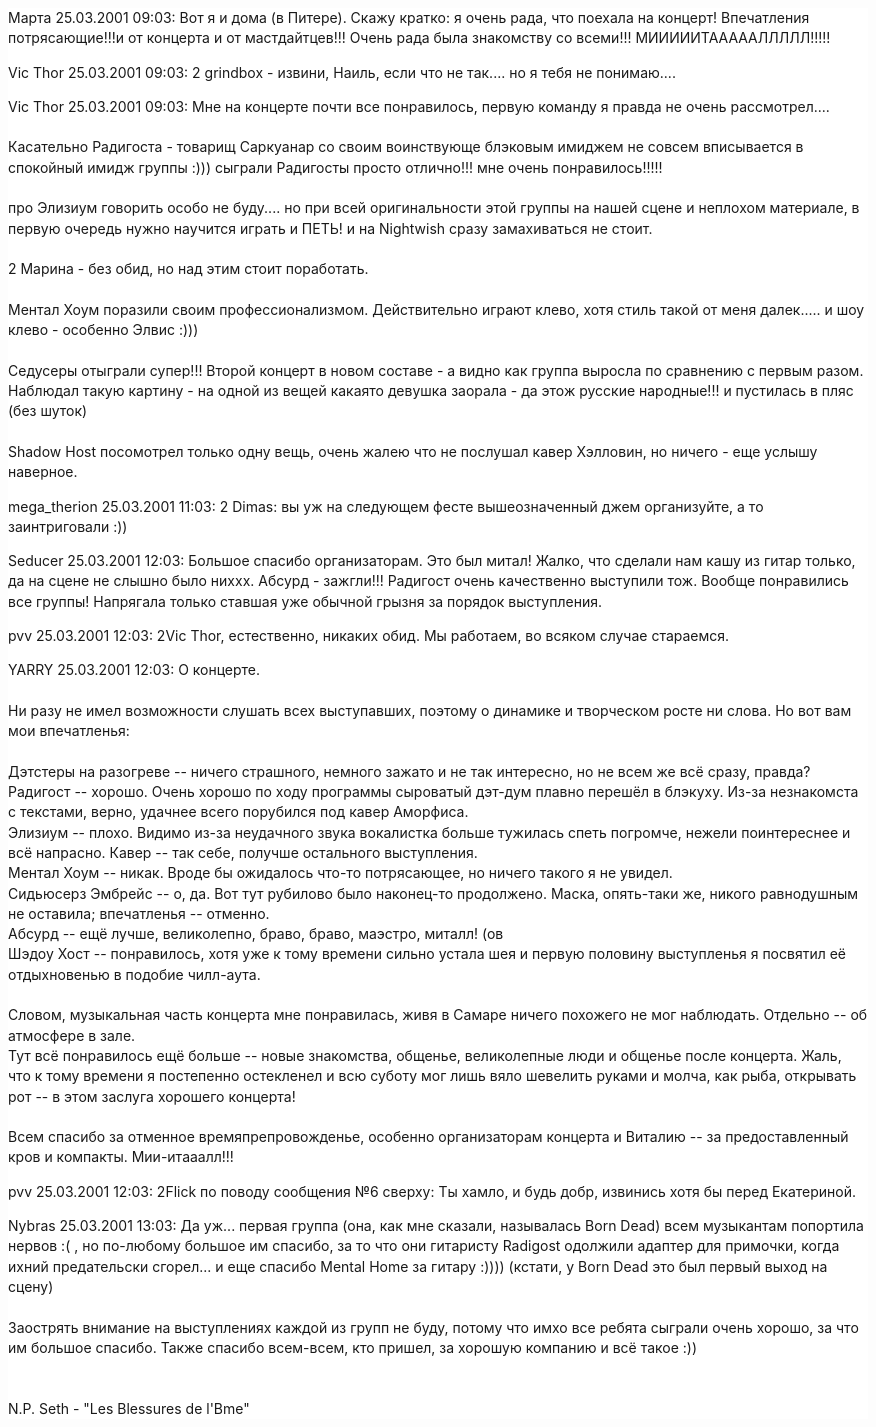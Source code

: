 Марта 25.03.2001 09:03:
Вот я и дома (в Питере). Скажу кратко: я очень рада, что поехала на концерт! Впечатления потрясающие!!!и от концерта и от мастдайтцев!!! Очень рада была знакомству со всеми!!! МИИИИИТАААААЛЛЛЛЛ!!!!!

Vic Thor 25.03.2001 09:03:
2 grindbox - извини, Наиль, если что не так.... но я тебя не понимаю....

Vic Thor 25.03.2001 09:03:
Мне на концерте почти все понравилось, первую команду я правда не очень рассмотрел....<BR><BR>Касательно Радигоста - товарищ Саркуанар со своим воинствующе блэковым имиджем не совсем вписывается в спокойный имидж группы :))) сыграли Радигосты просто отлично!!! мне очень понравилось!!!!!<BR><BR>про Элизиум говорить особо не буду.... но при всей оригинальности этой группы на нашей сцене и неплохом материале, в первую очередь нужно научится играть и ПЕТЬ! и на Nightwish сразу замахиваться не стоит. <BR><BR>2 Марина - без обид, но над этим стоит поработать.<BR><BR>Ментал Хоум поразили своим профессионализмом. Действительно играют клево, хотя стиль такой от меня далек..... и шоу клево - особенно Элвис :)))<BR><BR>Седусеры отыграли супер!!! Второй концерт в новом составе - а видно как группа выросла по сравнению с первым разом. Наблюдал такую картину - на одной из вещей какаято девушка заорала - да этож русские народные!!! и пустилась в пляс (без шуток)<BR><BR>Shadow Host посомотрел только одну вещь, очень жалею что не послушал кавер Хэлловин, но ничего - еще услышу наверное.

mega_therion 25.03.2001 11:03:
2 Dimas: вы уж на следующем фесте вышеозначенный джем организуйте, а то заинтриговали :))

Seducer 25.03.2001 12:03:
Большое спасибо организаторам. Это был митал! Жалко, что сделали нам кашу из гитар только, да на сцене не слышно было ниххх. Абсурд - зажгли!!! Радигост очень качественно выступили тож. Вообще понравились все группы! Напрягала только ставшая уже обычной грызня за порядок выступления.

pvv 25.03.2001 12:03:
2Vic Thor, естественно, никаких обид. Мы работаем, во всяком случае стараемся.

YARRY 25.03.2001 12:03:
О концерте.<BR><BR>Ни разу не имел возможности слушать всех выступавших, поэтому о динамике и творческом росте ни слова. Но вот вам мои впечатленья:<BR><BR>Дэтстеры на разогреве -- ничего страшного, немного зажато и не так интересно, но не всем же всё сразу, правда?<BR>Радигост -- хорошо. Очень хорошо по ходу программы сыроватый дэт-дум плавно перешёл в блэкуху. Из-за незнакомста с текстами, верно, удачнее всего порубился под кавер Аморфиса.<BR>Элизиум -- плохо. Видимо из-за неудачного звука вокалистка больше тужилась спеть погромче, нежели поинтереснее и всё напрасно. Кавер -- так себе, получше остального выступления.<BR>Ментал Хоум -- никак. Вроде бы ожидалось что-то потрясающее, но ничего такого я не увидел.<BR>Сидьюсерз Эмбрейс -- о, да. Вот тут рубилово было наконец-то продолжено. Маска, опять-таки же, никого равнодушным не оставила; впечатленья -- отменно.<BR>Абсурд -- ещё лучше, великолепно, браво, браво, маэстро, миталл! (ов<BR>Шэдоу Хост -- понравилось, хотя уже к тому времени сильно устала шея и первую половину выступленья я посвятил её отдыхновенью в подобие чилл-аута. <BR><BR>Словом, музыкальная часть концерта мне понравилась, живя в Самаре ничего похожего не мог наблюдать. Отдельно -- об атмосфере в зале.<BR>Тут всё понравилось ещё больше -- новые знакомства, общенье, великолепные люди и общенье после концерта. Жаль, что к тому времени я постепенно остекленел и всю суботу мог лишь вяло шевелить руками и молча, как рыба, открывать рот -- в этом заслуга хорошего концерта!<BR><BR>Всем спасибо за отменное времяпрепровожденье, особенно организаторам концерта и Виталию -- за предоставленный кров и компакты. Мии-итааалл!!!

pvv 25.03.2001 12:03:
2Flick по поводу сообщения №6 сверху: Ты хамло, и будь добр, извинись хотя бы перед Екатериной.<BR>

Nybras 25.03.2001 13:03:
Да уж... первая группа (она, как мне сказали, называлась Born Dead) всем музыкантам попортила нервов :( , но по-любому большое им спасибо, за то что они гитаристу Radigost одолжили адаптер для примочки, когда ихний предательски сгорел... и еще спасибо Mental Home за гитару :)))) (кстати, у Born Dead  это был первый выход на сцену)<BR><BR>Заострять внимание на выступлениях каждой из групп не буду, потому что имхо все ребята сыграли очень хорошо, за что им большое спасибо. Также спасибо всем-всем,  кто пришел,  за хорошую компанию и всё такое :))<BR><BR><BR>N.P.  Seth - "Les Blessures de l'Вme"<BR>
